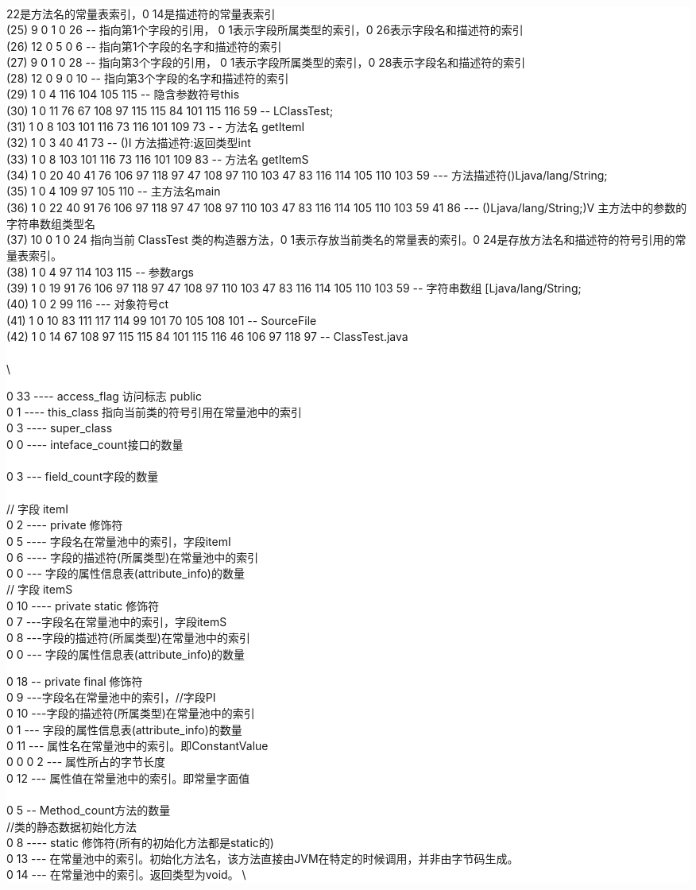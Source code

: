 22是方法名的常量表索引，0 14是描述符的常量表索引 \
 (25) 9 0 1 0 26 -- 指向第1个字段的引用， 0 1表示字段所属类型的索引，0
26表示字段名和描述符的索引 \
 (26) 12 0 5 0 6 -- 指向第1个字段的名字和描述符的索引 \
 (27) 9 0 1 0 28 -- 指向第3个字段的引用， 0 1表示字段所属类型的索引，0
28表示字段名和描述符的索引 \
 (28) 12 0 9 0 10 -- 指向第3个字段的名字和描述符的索引 \
 (29) 1 0 4 116 104 105 115 -- 隐含参数符号this \
 (30) 1 0 11 76 67 108 97 115 115 84 101 115 116 59 -- LClassTest; \
 (31) 1 0 8 103 101 116 73 116 101 109 73 - - 方法名 getItemI \
 (32) 1 0 3 40 41 73 -- ()I 方法描述符:返回类型int \
 (33) 1 0 8 103 101 116 73 116 101 109 83 -- 方法名 getItemS \
 (34) 1 0 20 40 41 76 106 97 118 97 47 108 97 110 103 47 83 116 114 105
110 103 59 --- 方法描述符()Ljava/lang/String; \
 (35) 1 0 4 109 97 105 110 -- 主方法名main \
 (36) 1 0 22 40 91 76 106 97 118 97 47 108 97 110 103 47 83 116 114 105
110 103 59 41 86 --- ()Ljava/lang/String;)V
主方法中的参数的字符串数组类型名 \
 (37) 10 0 1 0 24 指向当前 ClassTest 类的构造器方法，0
1表示存放当前类名的常量表的索引。0
24是存放方法名和描述符的符号引用的常量表索引。 \
 (38) 1 0 4 97 114 103 115 -- 参数args \
 (39) 1 0 19 91 76 106 97 118 97 47 108 97 110 103 47 83 116 114 105 110
103 59 -- 字符串数组 [Ljava/lang/String; \
 (40) 1 0 2 99 116 --- 对象符号ct \
 (41) 1 0 10 83 111 117 114 99 101 70 105 108 101 -- SourceFile \
 (42) 1 0 14 67 108 97 115 115 84 101 115 116 46 106 97 118 97 --
ClassTest.java \
 \
 \

0 33 ---- access\_flag 访问标志 public\
 0 1 ---- this\_class 指向当前类的符号引用在常量池中的索引\
 0 3 ---- super\_class \
 0 0 ---- inteface\_count接口的数量 \
 \
 0 3 --- field\_count字段的数量 \
 \
 // 字段 itemI \
 0 2 ---- private 修饰符\
 0 5 ---- 字段名在常量池中的索引，字段itemI\
 0 6 ---- 字段的描述符(所属类型)在常量池中的索引\
 0 0 --- 字段的属性信息表(attribute\_info)的数量\
 // 字段 itemS \
 0 10 ---- private static 修饰符\
 0 7 ---字段名在常量池中的索引，字段itemS\
 0 8 ---字段的描述符(所属类型)在常量池中的索引\
 0 0 --- 字段的属性信息表(attribute\_info)的数量

0 18 -- private final 修饰符\
 0 9 ---字段名在常量池中的索引，//字段PI\
 0 10 ---字段的描述符(所属类型)在常量池中的索引\
 0 1 --- 字段的属性信息表(attribute\_info)的数量\
 0 11 --- 属性名在常量池中的索引。即ConstantValue\
 0 0 0 2 --- 属性所占的字节长度\
 0 12 --- 属性值在常量池中的索引。即常量字面值 \
 \
 0 5 -- Method\_count方法的数量 \
 //类的静态数据初始化方法 \
 0 8 ---- static 修饰符(所有的初始化方法都是static的) \
 0 13 ---
在常量池中的索引。初始化方法名，该方法直接由JVM在特定的时候调用，并非由字节码生成。
\
 0 14 --- 在常量池中的索引。返回类型为void。 \